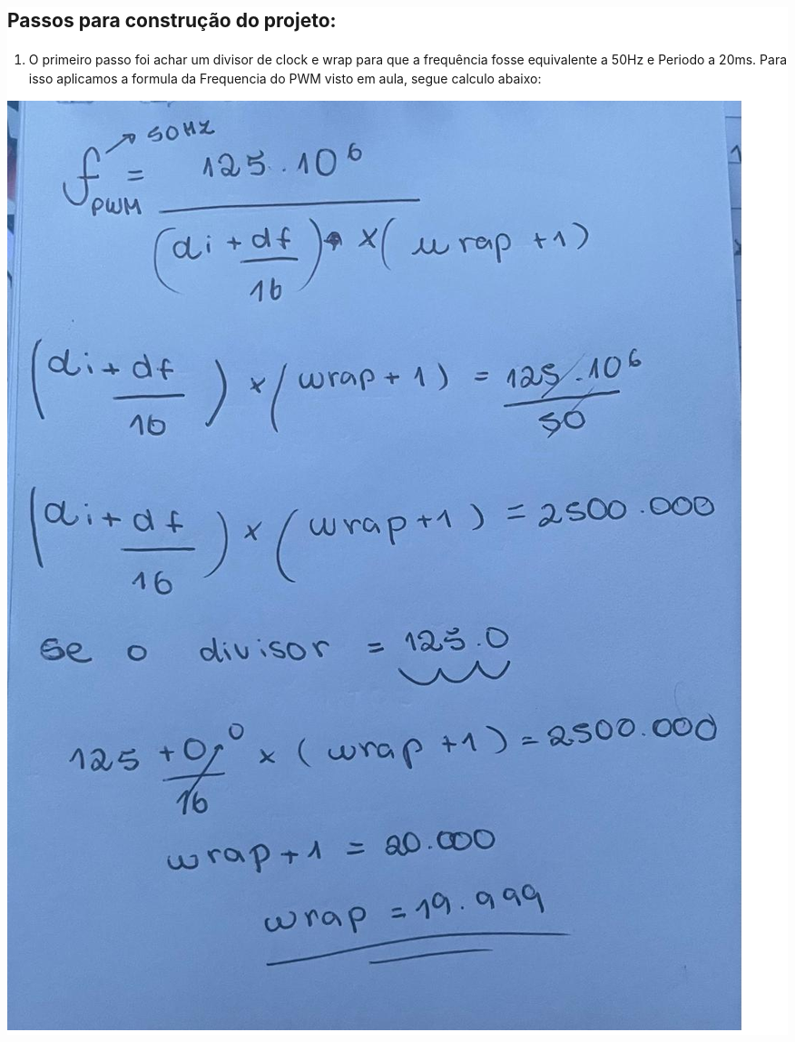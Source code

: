 ## Passos para construção do projeto: 

1. O primeiro passo foi achar um divisor de clock e wrap para que a frequência fosse equivalente a 50Hz e Periodo a 20ms. Para isso aplicamos a formula da Frequencia do PWM visto em aula, segue calculo abaixo: 

![Aplicação da formula](calculo.png)
